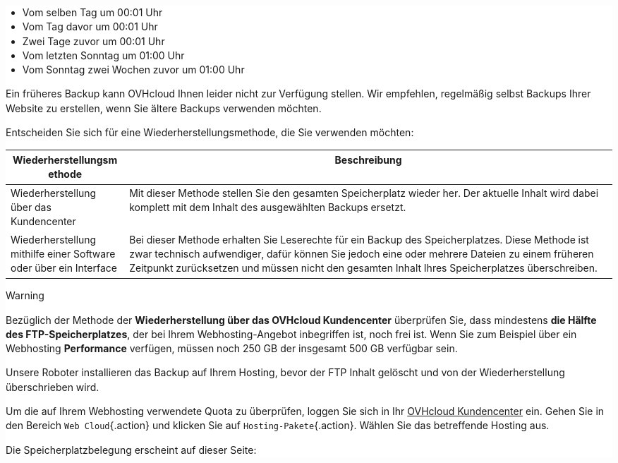 - Vom selben Tag um 00:01 Uhr
- Vom Tag davor um 00:01 Uhr
- Zwei Tage zuvor um 00:01 Uhr
- Vom letzten Sonntag um 01:00 Uhr 
- Vom Sonntag zwei Wochen zuvor um 01:00 Uhr

Ein früheres Backup kann OVHcloud Ihnen leider nicht zur Verfügung stellen. Wir empfehlen, regelmäßig selbst Backups Ihrer Website zu erstellen, wenn Sie ältere Backups verwenden möchten. 

Entscheiden Sie sich für eine Wiederherstellungsmethode, die Sie verwenden möchten:

|Wiederherstellungsmethode|Beschreibung|
|---|---|
|Wiederherstellung über das Kundencenter|Mit dieser Methode stellen Sie den gesamten Speicherplatz wieder her. Der aktuelle Inhalt wird dabei komplett mit dem Inhalt des ausgewählten Backups ersetzt.|
|Wiederherstellung mithilfe einer Software oder über ein Interface|Bei dieser Methode erhalten Sie Leserechte für ein Backup des Speicherplatzes. Diese Methode ist zwar technisch aufwendiger, dafür können Sie jedoch eine oder mehrere Dateien zu einem früheren Zeitpunkt zurücksetzen und müssen nicht den gesamten Inhalt Ihres Speicherplatzes überschreiben.|

> [!warning]
>
> Bezüglich der Methode der **Wiederherstellung über das OVHcloud Kundencenter** überprüfen Sie, dass mindestens **die Hälfte des FTP-Speicherplatzes**, der bei Ihrem Webhosting-Angebot inbegriffen ist, noch frei ist.
> Wenn Sie zum Beispiel über ein Webhosting **Performance** verfügen, müssen noch 250 GB der insgesamt 500 GB verfügbar sein.
>
> Unsere Roboter installieren das Backup auf Ihrem Hosting, bevor der FTP Inhalt gelöscht und von der Wiederherstellung überschrieben wird.
>
> Um die auf Ihrem Webhosting verwendete Quota zu überprüfen, loggen Sie sich in Ihr [OVHcloud Kundencenter](/links/manager) ein. Gehen Sie in den Bereich `Web Cloud`{.action} und klicken Sie auf `Hosting-Pakete`{.action}. Wählen Sie das betreffende Hosting aus. 
>
> Die Speicherplatzbelegung erscheint auf dieser Seite:
>